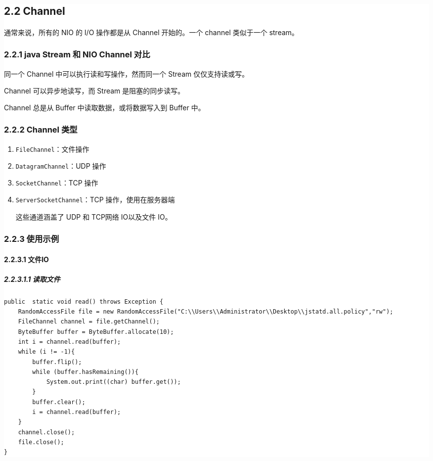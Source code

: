 ## 2.2 Channel

通常来说，所有的 NIO 的 I/O 操作都是从 Channel 开始的。一个 channel 类似于一个 stream。



### 2.2.1 java Stream 和 NIO Channel 对比

同一个 Channel 中可以执行读和写操作，然而同一个 Stream 仅仅支持读或写。

Channel 可以异步地读写，而 Stream 是阻塞的同步读写。

Channel 总是从 Buffer 中读取数据，或将数据写入到 Buffer 中。



### 2.2.2 Channel 类型

1. `FileChannel`：文件操作

2. `DatagramChannel`：UDP 操作

3. `SocketChannel`：TCP 操作

4. `ServerSocketChannel`：TCP 操作，使用在服务器端

   这些通道涵盖了 UDP 和 TCP网络 IO以及文件 IO。



### 2.2.3 使用示例

#### 2.2.3.1 文件IO

##### 2.2.3.1.1 读取文件

```
public  static void read() throws Exception {
    RandomAccessFile file = new RandomAccessFile("C:\\Users\\Administrator\\Desktop\\jstatd.all.policy","rw");
    FileChannel channel = file.getChannel();
    ByteBuffer buffer = ByteBuffer.allocate(10);
    int i = channel.read(buffer);
    while (i != -1){
        buffer.flip();
        while (buffer.hasRemaining()){
            System.out.print((char) buffer.get());
        }
        buffer.clear();
        i = channel.read(buffer);
    }
    channel.close();
    file.close();
}
```


